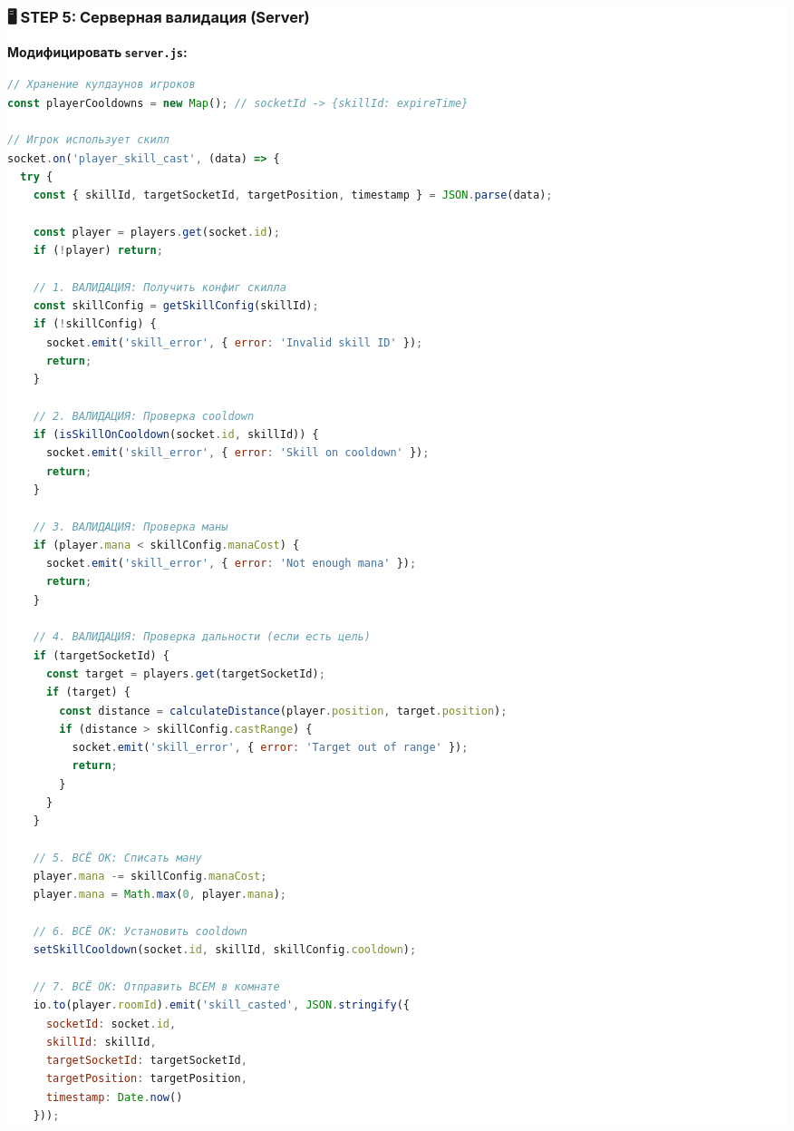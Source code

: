 
### 🖥️ STEP 5: Серверная валидация (Server)

**Модифицировать `server.js`:**

```javascript
// Хранение кулдаунов игроков
const playerCooldowns = new Map(); // socketId -> {skillId: expireTime}

// Игрок использует скилл
socket.on('player_skill_cast', (data) => {
  try {
    const { skillId, targetSocketId, targetPosition, timestamp } = JSON.parse(data);

    const player = players.get(socket.id);
    if (!player) return;

    // 1. ВАЛИДАЦИЯ: Получить конфиг скилла
    const skillConfig = getSkillConfig(skillId);
    if (!skillConfig) {
      socket.emit('skill_error', { error: 'Invalid skill ID' });
      return;
    }

    // 2. ВАЛИДАЦИЯ: Проверка cooldown
    if (isSkillOnCooldown(socket.id, skillId)) {
      socket.emit('skill_error', { error: 'Skill on cooldown' });
      return;
    }

    // 3. ВАЛИДАЦИЯ: Проверка маны
    if (player.mana < skillConfig.manaCost) {
      socket.emit('skill_error', { error: 'Not enough mana' });
      return;
    }

    // 4. ВАЛИДАЦИЯ: Проверка дальности (если есть цель)
    if (targetSocketId) {
      const target = players.get(targetSocketId);
      if (target) {
        const distance = calculateDistance(player.position, target.position);
        if (distance > skillConfig.castRange) {
          socket.emit('skill_error', { error: 'Target out of range' });
          return;
        }
      }
    }

    // 5. ВСЁ ОК: Списать ману
    player.mana -= skillConfig.manaCost;
    player.mana = Math.max(0, player.mana);

    // 6. ВСЁ ОК: Установить cooldown
    setSkillCooldown(socket.id, skillId, skillConfig.cooldown);

    // 7. ВСЁ ОК: Отправить ВСЕМ в комнате
    io.to(player.roomId).emit('skill_casted', JSON.stringify({
      socketId: socket.id,
      skillId: skillId,
      targetSocketId: targetSocketId,
      targetPosition: targetPosition,
      timestamp: Date.now()
    }));

```